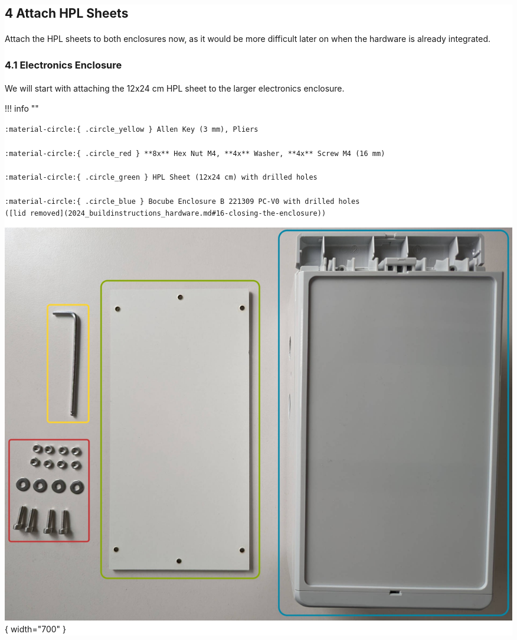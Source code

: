 ## 4 Attach HPL Sheets

Attach the HPL sheets to both enclosures now, as it would be more difficult
later on when the hardware is already integrated.

### 4.1 Electronics Enclosure

We will start with attaching the 12x24 cm HPL sheet to the larger electronics enclosure.

!!! info ""

    :material-circle:{ .circle_yellow } Allen Key (3 mm), Pliers

    :material-circle:{ .circle_red } **8x** Hex Nut M4, **4x** Washer, **4x** Screw M4 (16 mm)

    :material-circle:{ .circle_green } HPL Sheet (12x24 cm) with drilled holes

    :material-circle:{ .circle_blue } Bocube Enclosure B 221309 PC-V0 with drilled holes
    ([lid removed](2024_buildinstructions_hardware.md#16-closing-the-enclosure))

![Overview HPL Enclosure Electronics](assets/images/2024_overview_hpl_enclosure_electronics.jpg){ width="700" }
